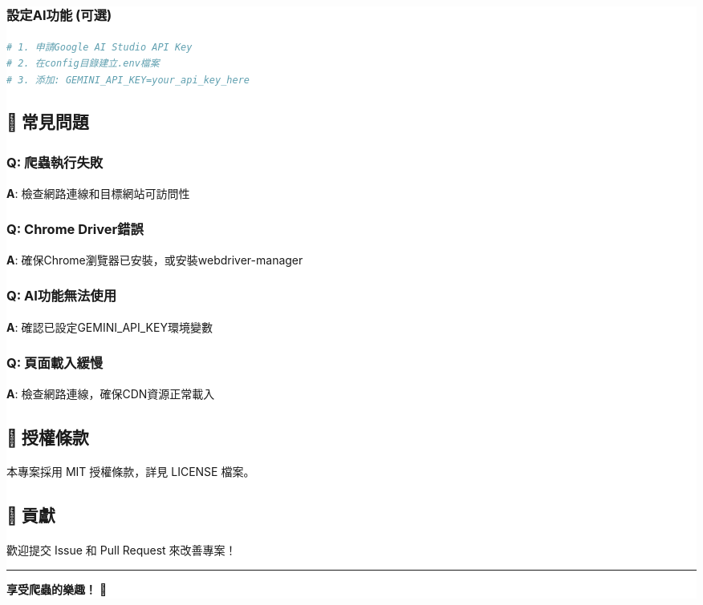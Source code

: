 ### 設定AI功能 (可選)
```bash
# 1. 申請Google AI Studio API Key
# 2. 在config目錄建立.env檔案
# 3. 添加: GEMINI_API_KEY=your_api_key_here
```

## 🐛 常見問題

### Q: 爬蟲執行失敗
**A**: 檢查網路連線和目標網站可訪問性

### Q: Chrome Driver錯誤  
**A**: 確保Chrome瀏覽器已安裝，或安裝webdriver-manager

### Q: AI功能無法使用
**A**: 確認已設定GEMINI_API_KEY環境變數

### Q: 頁面載入緩慢
**A**: 檢查網路連線，確保CDN資源正常載入

## 📄 授權條款

本專案採用 MIT 授權條款，詳見 LICENSE 檔案。

## 🤝 貢獻

歡迎提交 Issue 和 Pull Request 來改善專案！

---

**享受爬蟲的樂趣！** 🎉
